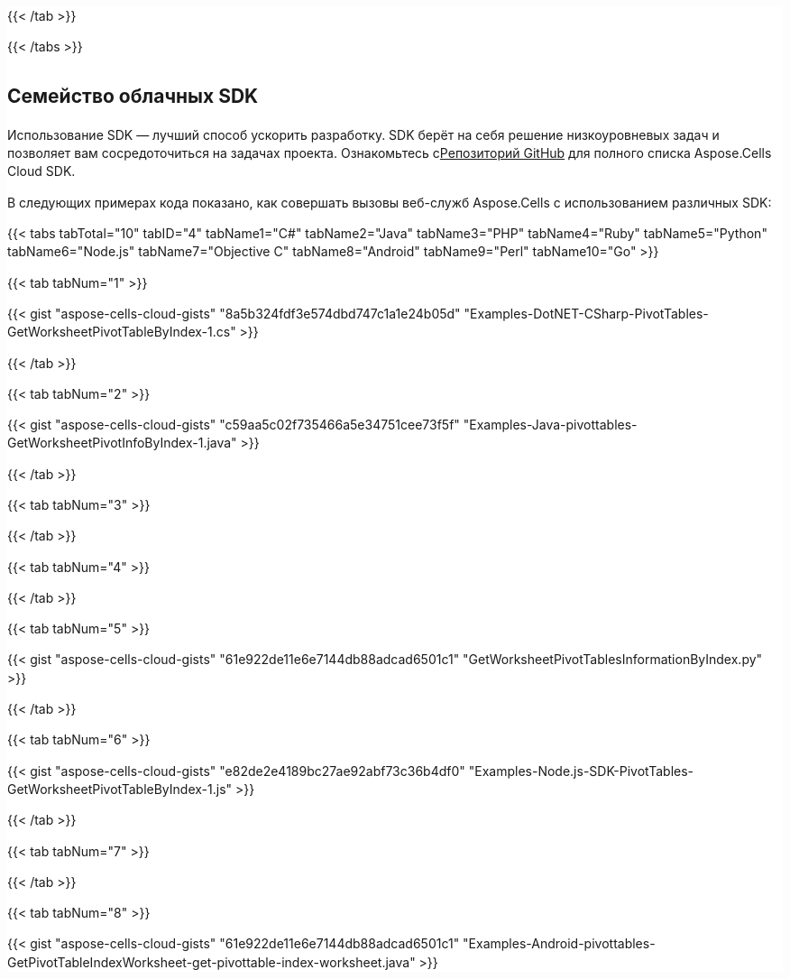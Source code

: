 {{< /tab >}}
 
{{< /tabs >}}
 
## Семейство облачных SDK
 
 Использование SDK — лучший способ ускорить разработку. SDK берёт на себя решение низкоуровневых задач и позволяет вам сосредоточиться на задачах проекта. Ознакомьтесь с[Репозиторий GitHub](https://github.com/aspose-cells-cloud) для полного списка Aspose.Cells Cloud SDK.
 
В следующих примерах кода показано, как совершать вызовы веб-служб Aspose.Cells с использованием различных SDK:
 
 

{{< tabs tabTotal="10" tabID="4" tabName1="C#" tabName2="Java" tabName3="PHP" tabName4="Ruby" tabName5="Python" tabName6="Node.js" tabName7="Objective C" tabName8="Android" tabName9="Perl" tabName10="Go" >}}

{{< tab tabNum="1" >}}

{{< gist "aspose-cells-cloud-gists" "8a5b324fdf3e574dbd747c1a1e24b05d" "Examples-DotNET-CSharp-PivotTables-GetWorksheetPivotTableByIndex-1.cs" >}}

{{< /tab >}}

{{< tab tabNum="2" >}}

{{< gist "aspose-cells-cloud-gists" "c59aa5c02f735466a5e34751cee73f5f" "Examples-Java-pivottables-GetWorksheetPivotInfoByIndex-1.java" >}}

{{< /tab >}}

{{< tab tabNum="3" >}}

{{< /tab >}}

{{< tab tabNum="4" >}}

{{< /tab >}}

{{< tab tabNum="5" >}}

{{< gist "aspose-cells-cloud-gists" "61e922de11e6e7144db88adcad6501c1" "GetWorksheetPivotTablesInformationByIndex.py" >}}

{{< /tab >}}

{{< tab tabNum="6" >}}

{{< gist "aspose-cells-cloud-gists" "e82de2e4189bc27ae92abf73c36b4df0" "Examples-Node.js-SDK-PivotTables-GetWorksheetPivotTableByIndex-1.js" >}}

{{< /tab >}}

{{< tab tabNum="7" >}}

{{< /tab >}}

{{< tab tabNum="8" >}}

{{< gist "aspose-cells-cloud-gists" "61e922de11e6e7144db88adcad6501c1" "Examples-Android-pivottables-GetPivotTableIndexWorksheet-get-pivottable-index-worksheet.java" >}}
